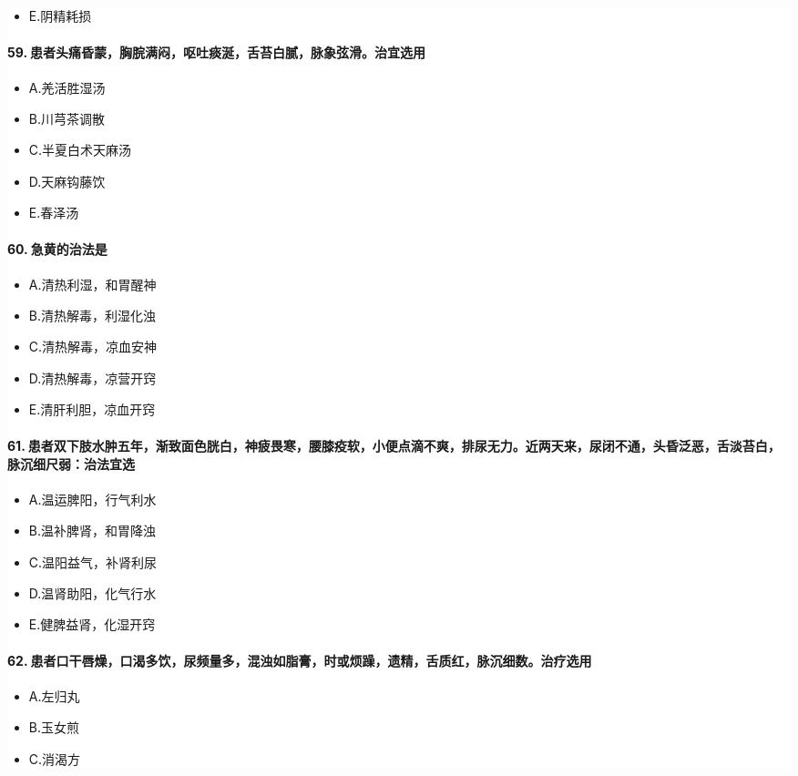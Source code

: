 * E.阴精耗损







#### 59. 患者头痛昏蒙，胸脘满闷，呕吐痰涎，舌苔白腻，脉象弦滑。治宜选用

* A.羌活胜湿汤

* B.川芎茶调散

* C.半夏白术天麻汤

* D.天麻钩藤饮

* E.春泽汤







#### 60. 急黄的治法是

* A.清热利湿，和胃醒神

* B.清热解毒，利湿化浊

* C.清热解毒，凉血安神

* D.清热解毒，凉营开窍

* E.清肝利胆，凉血开窍







#### 61. 患者双下肢水肿五年，渐致面色胱白，神疲畏寒，腰膝疫软，小便点滴不爽，排尿无力。近两天来，尿闭不通，头昏泛恶，舌淡苔白，脉沉细尺弱：治法宜选

* A.温运脾阳，行气利水

* B.温补脾肾，和胃降浊

* C.温阳益气，补肾利尿

* D.温肾助阳，化气行水

* E.健脾益肾，化湿开窍







#### 62. 患者口干唇燥，口渴多饮，尿频量多，混浊如脂膏，时或烦躁，遗精，舌质红，脉沉细数。治疗选用

* A.左归丸

* B.玉女煎

* C.消渴方
